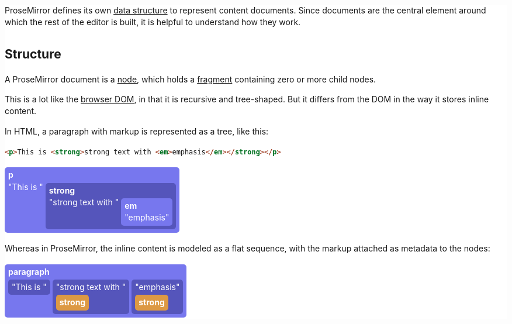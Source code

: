 <style>
  .box {
    color: white;
    display: inline-block;
    border-radius: 5px;
    padding: 3px 6px;
    margin: 3px 0;
    vertical-align: top;
  }
</style>

ProseMirror defines its own [data structure](##model.Node) to
represent content documents. Since documents are the central element
around which the rest of the editor is built, it is helpful to
understand how they work.

## Structure

A ProseMirror document is a [node](##model.Node), which holds a
[fragment](##model.Fragment) containing zero or more child nodes.

This is a lot like the [browser
DOM](https://developer.mozilla.org/en-US/docs/Web/API/Document_Object_Model),
in that it is recursive and tree-shaped. But it differs from the DOM
in the way it stores inline content.

In HTML, a paragraph with markup is represented as a tree, like this:

```html
<p>This is <strong>strong text with <em>emphasis</em></strong></p>
```

<div class=figure>
  <div class=box style="background: #77e">
    <strong>p</strong><br>
    "This is "
    <div class=box style="background: #55b">
      <strong>strong</strong><br>
      "strong text with "
      <div class=box style="background: #77e">
        <strong>em</strong><br>
        "emphasis"
      </div>
    </div>
  </div>
</div>

Whereas in ProseMirror, the inline content is modeled as a flat
sequence, with the markup attached as metadata to the nodes:

<div class=figure>
  <div class=box style="background: #77e">
    <strong>paragraph</strong><br>
    <div class=box style="background: #55b">
      "This is "
    </div>
    <div class=box style="background: #55b">
      "strong text with "<br>
      <div class=box style="background: #d94">
        <strong>strong</strong>
      </div>
    </div>
    <div class=box style="background: #55b">
      "emphasis"<br>
      <div class=box style="background: #d94">
        <strong>strong</strong>
      </div>